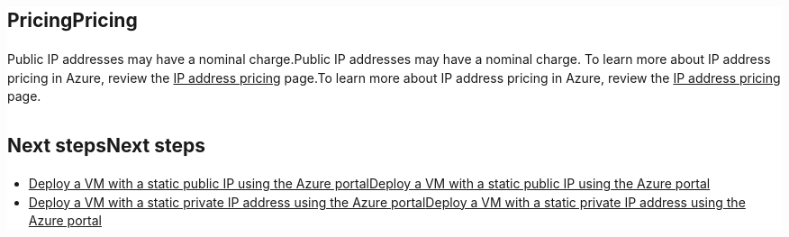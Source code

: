 ## <a name="pricing"></a><span data-ttu-id="150e1-288">Pricing</span><span class="sxs-lookup"><span data-stu-id="150e1-288">Pricing</span></span>
<span data-ttu-id="150e1-289">Public IP addresses may have a nominal charge.</span><span class="sxs-lookup"><span data-stu-id="150e1-289">Public IP addresses may have a nominal charge.</span></span> <span data-ttu-id="150e1-290">To learn more about IP address pricing in Azure, review the [IP address pricing](https://azure.microsoft.com/pricing/details/ip-addresses) page.</span><span class="sxs-lookup"><span data-stu-id="150e1-290">To learn more about IP address pricing in Azure, review the [IP address pricing](https://azure.microsoft.com/pricing/details/ip-addresses) page.</span></span>

## <a name="next-steps"></a><span data-ttu-id="150e1-291">Next steps</span><span class="sxs-lookup"><span data-stu-id="150e1-291">Next steps</span></span>
* [<span data-ttu-id="150e1-292">Deploy a VM with a static public IP using the Azure portal</span><span class="sxs-lookup"><span data-stu-id="150e1-292">Deploy a VM with a static public IP using the Azure portal</span></span>](virtual-network-deploy-static-pip-arm-portal.md)
* [<span data-ttu-id="150e1-293">Deploy a VM with a static private IP address using the Azure portal</span><span class="sxs-lookup"><span data-stu-id="150e1-293">Deploy a VM with a static private IP address using the Azure portal</span></span>](virtual-networks-static-private-ip-arm-pportal.md)
